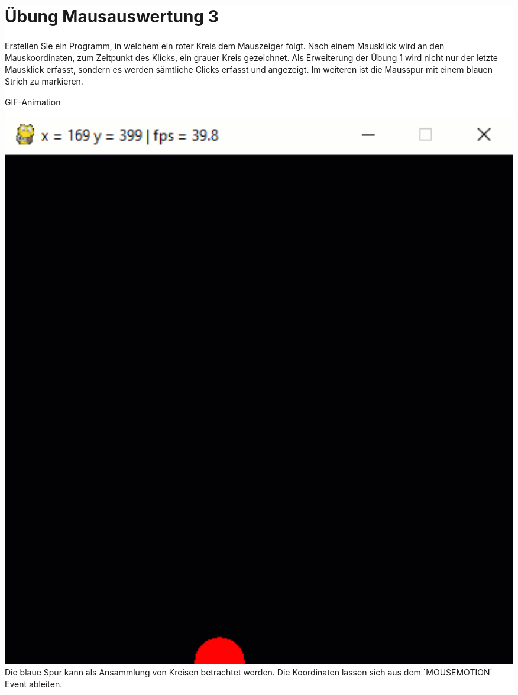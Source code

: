 # Übung Mausauswertung 3

Erstellen Sie ein Programm, in welchem ein roter Kreis dem Mauszeiger folgt.
Nach einem Mausklick wird an den Mauskoordinaten, zum Zeitpunkt des Klicks, ein grauer Kreis gezeichnet.
Als Erweiterung der Übung 1 wird nicht nur der letzte Mausklick erfasst, sondern es werden sämtliche 
Clicks erfasst und angezeigt. Im weiteren ist die Mausspur mit einem blauen Strich zu markieren.

GIF-Animation 
<div class='hint'>
    <img src="camtasia/camtasia.gif" width="100%">
</div>

<div class='hint'>
    Die blaue Spur kann als Ansammlung von Kreisen betrachtet werden. Die Koordinaten lassen sich 
    aus dem `MOUSEMOTION` Event ableiten.
</div>

